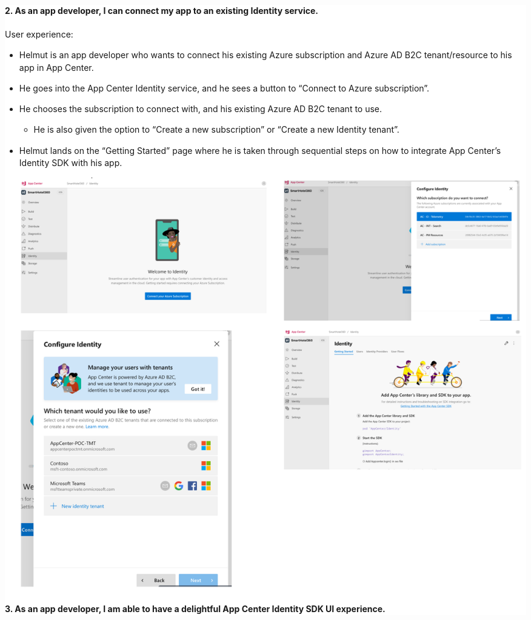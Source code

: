 #### 2. As an app developer, I can connect my app to an existing Identity service.

User experience:

- Helmut is an app developer who wants to connect his existing Azure subscription and Azure AD B2C tenant/resource to his app in App Center.
- He goes into the App Center Identity service, and he sees a button to “Connect to Azure subscription”. 
- He chooses the subscription to connect with, and his existing Azure AD B2C tenant to use.
  - He is also given the option to “Create a new subscription” or “Create a new Identity tenant”.
- Helmut lands on the “Getting Started” page where he is taken through sequential steps on how to integrate App Center’s Identity SDK with his app.

    ![Designs for "As an app developer, I can connect my app to an existing Identity service"](./images/scenario2.PNG)

#### 3. As an app developer, I am able to have a delightful App Center Identity SDK UI experience. 
